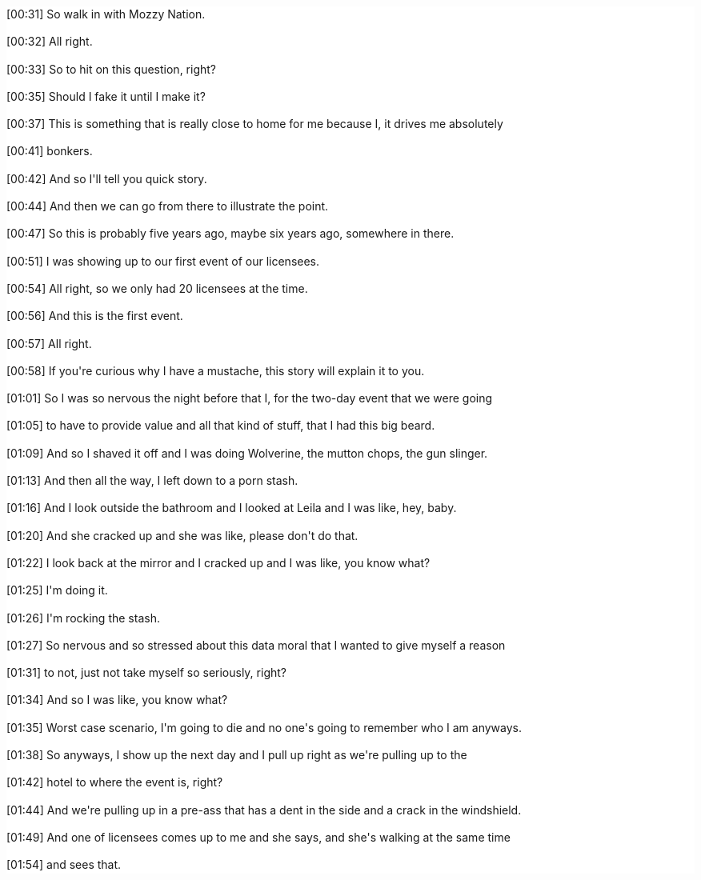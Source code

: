 [00:31] So walk in with Mozzy Nation.

[00:32] All right.

[00:33] So to hit on this question, right?

[00:35] Should I fake it until I make it?

[00:37] This is something that is really close to home for me because I, it drives me absolutely

[00:41] bonkers.

[00:42] And so I'll tell you quick story.

[00:44] And then we can go from there to illustrate the point.

[00:47] So this is probably five years ago, maybe six years ago, somewhere in there.

[00:51] I was showing up to our first event of our licensees.

[00:54] All right, so we only had 20 licensees at the time.

[00:56] And this is the first event.

[00:57] All right.

[00:58] If you're curious why I have a mustache, this story will explain it to you.

[01:01] So I was so nervous the night before that I, for the two-day event that we were going

[01:05] to have to provide value and all that kind of stuff, that I had this big beard.

[01:09] And so I shaved it off and I was doing Wolverine, the mutton chops, the gun slinger.

[01:13] And then all the way, I left down to a porn stash.

[01:16] And I look outside the bathroom and I looked at Leila and I was like, hey, baby.

[01:20] And she cracked up and she was like, please don't do that.

[01:22] I look back at the mirror and I cracked up and I was like, you know what?

[01:25] I'm doing it.

[01:26] I'm rocking the stash.

[01:27] So nervous and so stressed about this data moral that I wanted to give myself a reason

[01:31] to not, just not take myself so seriously, right?

[01:34] And so I was like, you know what?

[01:35] Worst case scenario, I'm going to die and no one's going to remember who I am anyways.

[01:38] So anyways, I show up the next day and I pull up right as we're pulling up to the

[01:42] hotel to where the event is, right?

[01:44] And we're pulling up in a pre-ass that has a dent in the side and a crack in the windshield.

[01:49] And one of licensees comes up to me and she says, and she's walking at the same time

[01:54] and sees that.
